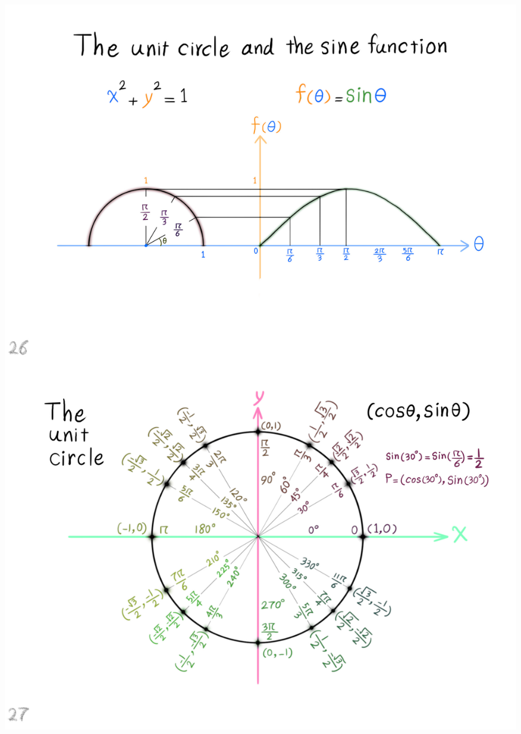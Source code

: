 ![the unit circle and the sine function](./assets/reactionwheelunicycle/The_shape_operator/theunitcircleandthesinefunction.jpg)

![the unit circle and angles](./assets/reactionwheelunicycle/The_shape_operator/theunitcircleandangles.jpg)
